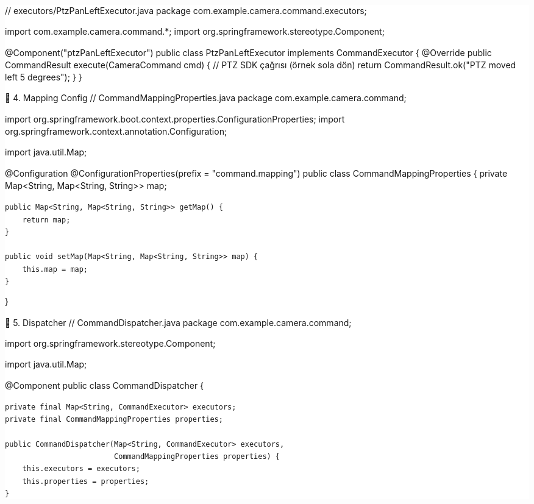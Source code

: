 // executors/PtzPanLeftExecutor.java
package com.example.camera.command.executors;

import com.example.camera.command.*;
import org.springframework.stereotype.Component;

@Component("ptzPanLeftExecutor")
public class PtzPanLeftExecutor implements CommandExecutor {
@Override
public CommandResult execute(CameraCommand cmd) {
// PTZ SDK çağrısı (örnek sola dön)
return CommandResult.ok("PTZ moved left 5 degrees");
}
}

📝 4. Mapping Config
// CommandMappingProperties.java
package com.example.camera.command;

import org.springframework.boot.context.properties.ConfigurationProperties;
import org.springframework.context.annotation.Configuration;

import java.util.Map;

@Configuration
@ConfigurationProperties(prefix = "command.mapping")
public class CommandMappingProperties {
private Map<String, Map<String, String>> map;

    public Map<String, Map<String, String>> getMap() {
        return map;
    }

    public void setMap(Map<String, Map<String, String>> map) {
        this.map = map;
    }
}

📝 5. Dispatcher
// CommandDispatcher.java
package com.example.camera.command;

import org.springframework.stereotype.Component;

import java.util.Map;

@Component
public class CommandDispatcher {

    private final Map<String, CommandExecutor> executors;
    private final CommandMappingProperties properties;

    public CommandDispatcher(Map<String, CommandExecutor> executors,
                             CommandMappingProperties properties) {
        this.executors = executors;
        this.properties = properties;
    }
